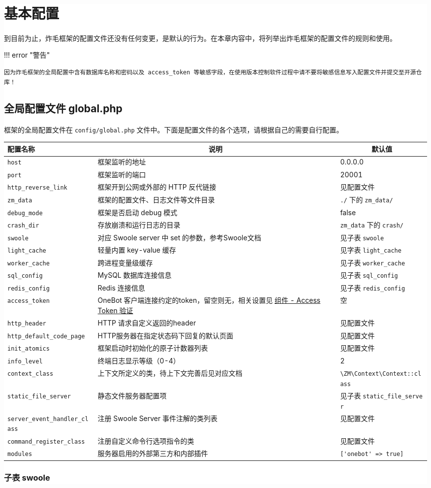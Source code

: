 # 基本配置

到目前为止，炸毛框架的配置文件还没有任何变更，是默认的行为。在本章内容中，将列举出炸毛框架的配置文件的规则和使用。

!!! error "警告"

    因为炸毛框架的全局配置中含有数据库名称和密码以及 access_token 等敏感字段，在使用版本控制软件过程中请不要将敏感信息写入配置文件并提交至开源仓库！

## 全局配置文件 global.php

框架的全局配置文件在 `config/global.php` 文件中。下面是配置文件的各个选项，请根据自己的需要自行配置。

| 配置名称                     | 说明                                                         | 默认值                       |
| :--------------------------- | ------------------------------------------------------------ | ---------------------------- |
| `host`                       | 框架监听的地址                                               | 0.0.0.0                      |
| `port`                       | 框架监听的端口                                               | 20001                        |
| `http_reverse_link`          | 框架开到公网或外部的 HTTP 反代链接                           | 见配置文件                   |
| `zm_data`                    | 框架的配置文件、日志文件等文件目录                           | `./` 下的 `zm_data/`         |
| `debug_mode`                 | 框架是否启动 debug 模式                                      | false                        |
| `crash_dir`                  | 存放崩溃和运行日志的目录                                     | `zm_data` 下的 `crash/`      |
| `swoole`                     | 对应 Swoole server 中 set 的参数，参考Swoole文档             | 见子表 `swoole`              |
| `light_cache`                | 轻量内置 key-value 缓存                                      | 见字表 `light_cache`         |
| `worker_cache`               | 跨进程变量级缓存                                             | 见子表 `worker_cache`        |
| `sql_config`                 | MySQL 数据库连接信息                                         | 见子表 `sql_config`          |
| `redis_config`               | Redis 连接信息                                               | 见子表 `redis_config`        |
| `access_token`               | OneBot 客户端连接约定的token，留空则无，相关设置见 [组件 - Access Token 验证](component/access-token) | 空                           |
| `http_header`                | HTTP 请求自定义返回的header                                  | 见配置文件                   |
| `http_default_code_page`     | HTTP服务器在指定状态码下回复的默认页面                       | 见配置文件                   |
| `init_atomics`               | 框架启动时初始化的原子计数器列表                             | 见配置文件                   |
| `info_level`                 | 终端日志显示等级（0-4）                                      | 2                            |
| `context_class`              | 上下文所定义的类，待上下文完善后见对应文档                   | `\ZM\Context\Context::class` |
| `static_file_server`         | 静态文件服务器配置项                                         | 见子表 `static_file_server`  |
| `server_event_handler_class` | 注册 Swoole Server 事件注解的类列表                          | 见配置文件                   |
| `command_register_class`     | 注册自定义命令行选项指令的类                                 | 见配置文件                   |
| `modules`                    | 服务器启用的外部第三方和内部插件                             | `['onebot' => true]`         |

### 子表 **swoole**
